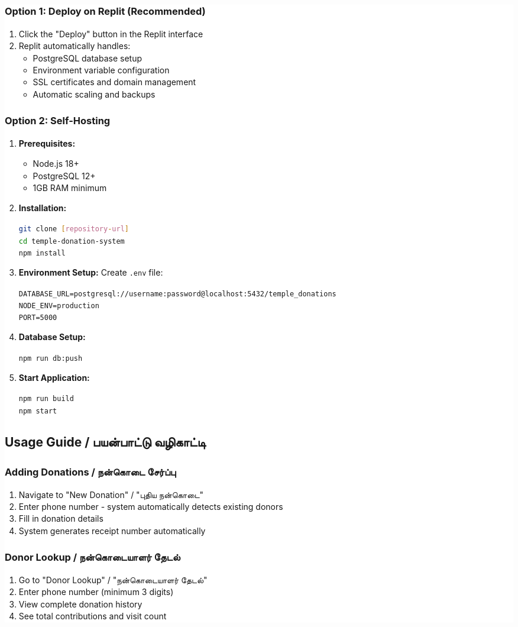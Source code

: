 ### Option 1: Deploy on Replit (Recommended)
1. Click the "Deploy" button in the Replit interface
2. Replit automatically handles:
   - PostgreSQL database setup
   - Environment variable configuration
   - SSL certificates and domain management
   - Automatic scaling and backups

### Option 2: Self-Hosting
1. **Prerequisites:**
   - Node.js 18+
   - PostgreSQL 12+
   - 1GB RAM minimum

2. **Installation:**
   ```bash
   git clone [repository-url]
   cd temple-donation-system
   npm install
   ```

3. **Environment Setup:**
   Create `.env` file:
   ```
   DATABASE_URL=postgresql://username:password@localhost:5432/temple_donations
   NODE_ENV=production
   PORT=5000
   ```

4. **Database Setup:**
   ```bash
   npm run db:push
   ```

5. **Start Application:**
   ```bash
   npm run build
   npm start
   ```

## Usage Guide / பயன்பாட்டு வழிகாட்டி

### Adding Donations / நன்கொடை சேர்ப்பு
1. Navigate to "New Donation" / "புதிய நன்கொடை"
2. Enter phone number - system automatically detects existing donors
3. Fill in donation details
4. System generates receipt number automatically

### Donor Lookup / நன்கொடையாளர் தேடல்
1. Go to "Donor Lookup" / "நன்கொடையாளர் தேடல்"
2. Enter phone number (minimum 3 digits)
3. View complete donation history
4. See total contributions and visit count
